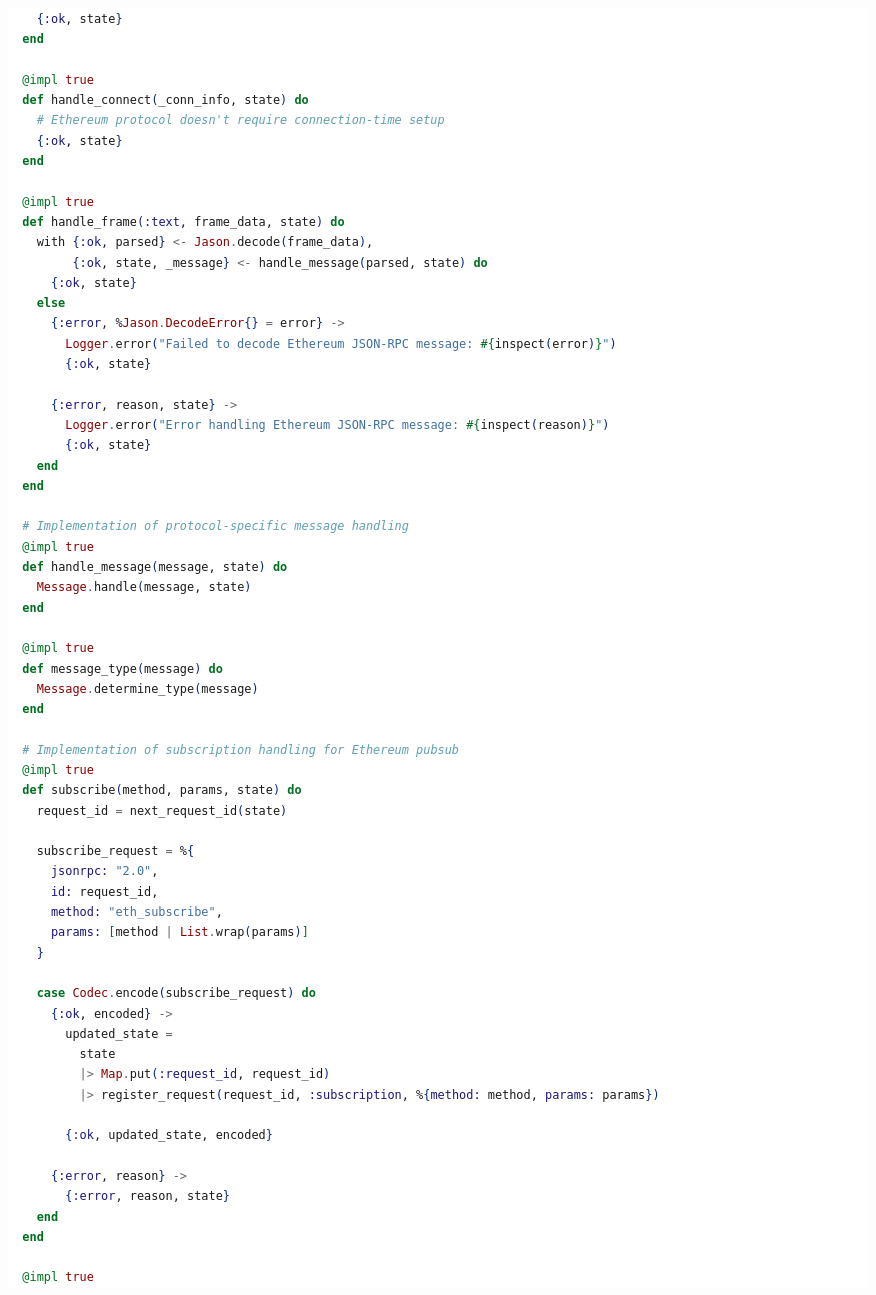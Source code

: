```elixir
    {:ok, state}
  end

  @impl true
  def handle_connect(_conn_info, state) do
    # Ethereum protocol doesn't require connection-time setup
    {:ok, state}
  end

  @impl true
  def handle_frame(:text, frame_data, state) do
    with {:ok, parsed} <- Jason.decode(frame_data),
         {:ok, state, _message} <- handle_message(parsed, state) do
      {:ok, state}
    else
      {:error, %Jason.DecodeError{} = error} ->
        Logger.error("Failed to decode Ethereum JSON-RPC message: #{inspect(error)}")
        {:ok, state}

      {:error, reason, state} ->
        Logger.error("Error handling Ethereum JSON-RPC message: #{inspect(reason)}")
        {:ok, state}
    end
  end

  # Implementation of protocol-specific message handling
  @impl true
  def handle_message(message, state) do
    Message.handle(message, state)
  end

  @impl true
  def message_type(message) do
    Message.determine_type(message)
  end

  # Implementation of subscription handling for Ethereum pubsub
  @impl true
  def subscribe(method, params, state) do
    request_id = next_request_id(state)

    subscribe_request = %{
      jsonrpc: "2.0",
      id: request_id,
      method: "eth_subscribe",
      params: [method | List.wrap(params)]
    }

    case Codec.encode(subscribe_request) do
      {:ok, encoded} ->
        updated_state =
          state
          |> Map.put(:request_id, request_id)
          |> register_request(request_id, :subscription, %{method: method, params: params})

        {:ok, updated_state, encoded}

      {:error, reason} ->
        {:error, reason, state}
    end
  end

  @impl true
```